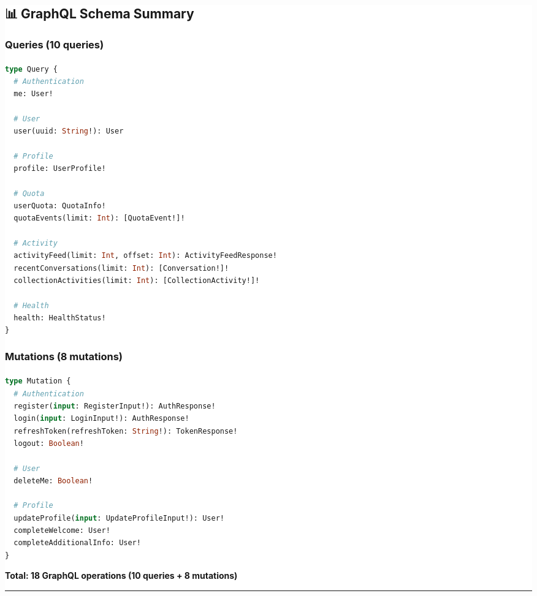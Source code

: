 ## 📊 GraphQL Schema Summary

### Queries (10 queries)

```graphql
type Query {
  # Authentication
  me: User!

  # User
  user(uuid: String!): User

  # Profile
  profile: UserProfile!

  # Quota
  userQuota: QuotaInfo!
  quotaEvents(limit: Int): [QuotaEvent!]!

  # Activity
  activityFeed(limit: Int, offset: Int): ActivityFeedResponse!
  recentConversations(limit: Int): [Conversation!]!
  collectionActivities(limit: Int): [CollectionActivity!]!

  # Health
  health: HealthStatus!
}
```

### Mutations (8 mutations)

```graphql
type Mutation {
  # Authentication
  register(input: RegisterInput!): AuthResponse!
  login(input: LoginInput!): AuthResponse!
  refreshToken(refreshToken: String!): TokenResponse!
  logout: Boolean!

  # User
  deleteMe: Boolean!

  # Profile
  updateProfile(input: UpdateProfileInput!): User!
  completeWelcome: User!
  completeAdditionalInfo: User!
}
```

**Total: 18 GraphQL operations (10 queries + 8 mutations)**

---
